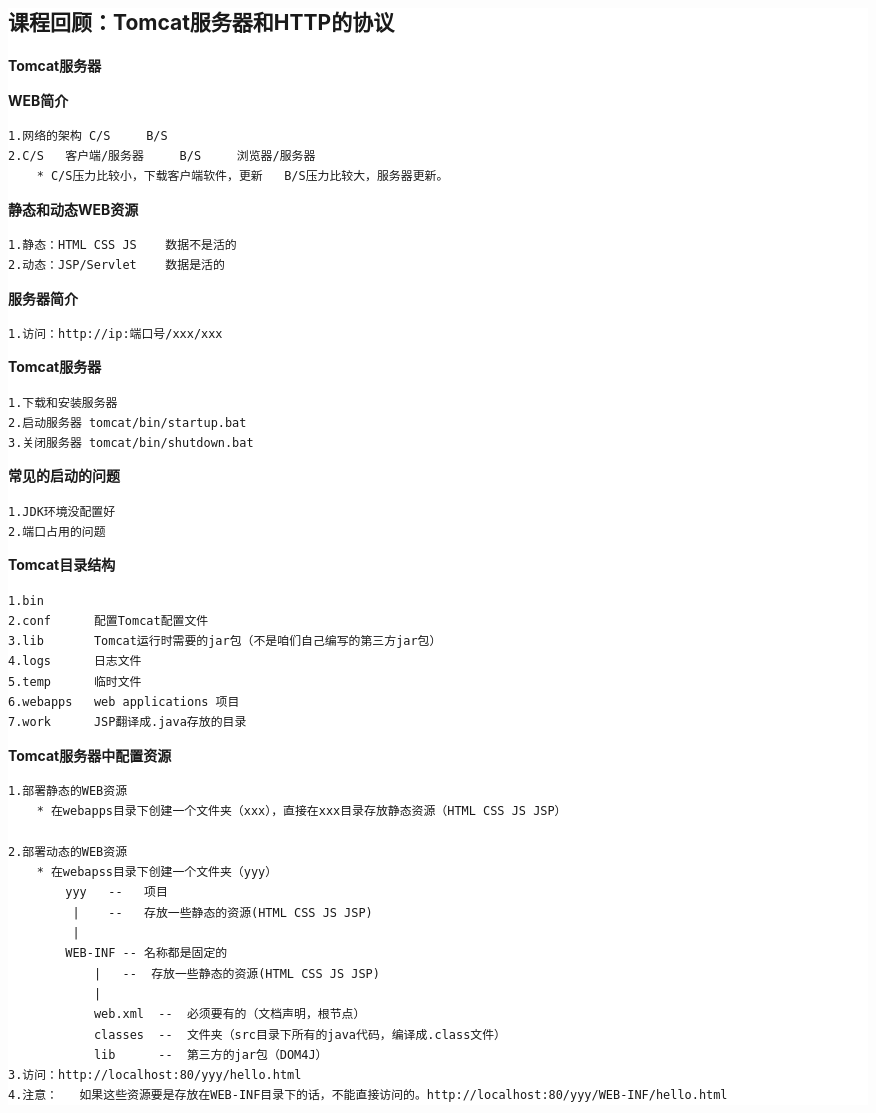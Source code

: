 ## 课程回顾：Tomcat服务器和HTTP的协议 ##

**Tomcat服务器**

**WEB简介**
	
	1.网络的架构	C/S		B/S
	2.C/S	客户端/服务器		B/S		浏览器/服务器
		* C/S压力比较小，下载客户端软件，更新	B/S压力比较大，服务器更新。
	
**静态和动态WEB资源**
	
	1.静态：HTML CSS JS	数据不是活的
	2.动态：JSP/Servlet	数据是活的

**服务器简介**

	1.访问：http://ip:端口号/xxx/xxx

**Tomcat服务器**
	
	1.下载和安装服务器
	2.启动服务器	tomcat/bin/startup.bat
	3.关闭服务器	tomcat/bin/shutdown.bat


**常见的启动的问题**

	1.JDK环境没配置好
	2.端口占用的问题

**Tomcat目录结构**

	1.bin		
	2.conf		配置Tomcat配置文件
	3.lib		Tomcat运行时需要的jar包（不是咱们自己编写的第三方jar包）
	4.logs		日志文件
	5.temp		临时文件
	6.webapps	web applications 项目
	7.work		JSP翻译成.java存放的目录

**Tomcat服务器中配置资源**

	1.部署静态的WEB资源
		* 在webapps目录下创建一个文件夹（xxx），直接在xxx目录存放静态资源（HTML CSS JS JSP）
	
	2.部署动态的WEB资源
		* 在webapss目录下创建一个文件夹（yyy）
			yyy   --   项目
			 |    --   存放一些静态的资源(HTML CSS JS JSP)
			 |   
			WEB-INF	-- 名称都是固定的		
				|	--  存放一些静态的资源(HTML CSS JS JSP)
				|
				web.xml	 --  必须要有的（文档声明，根节点）
				classes	 --  文件夹（src目录下所有的java代码，编译成.class文件）
				lib		 --  第三方的jar包（DOM4J）
	3.访问：http://localhost:80/yyy/hello.html
	4.注意：	如果这些资源要是存放在WEB-INF目录下的话，不能直接访问的。http://localhost:80/yyy/WEB-INF/hello.html

